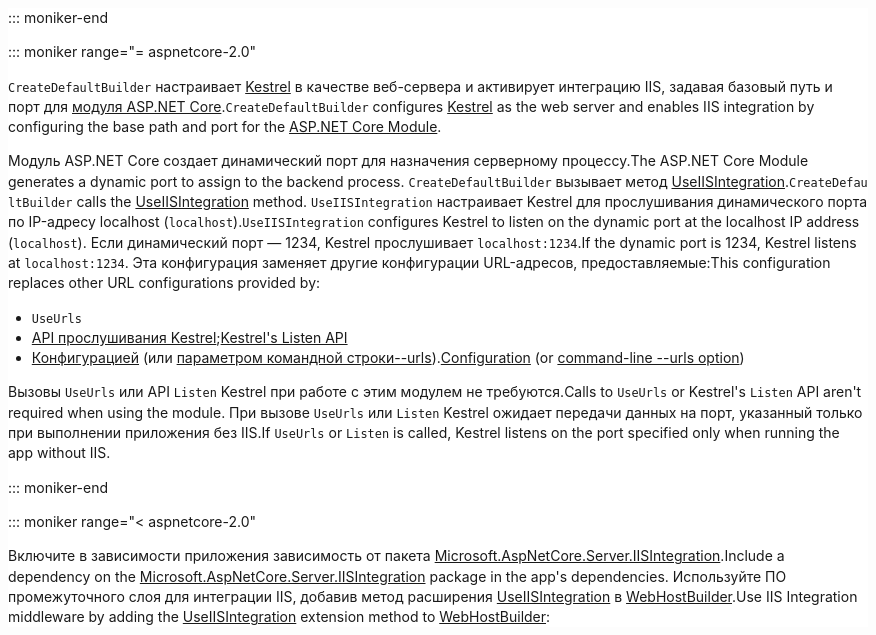 ::: moniker-end

::: moniker range="= aspnetcore-2.0"

<span data-ttu-id="815f7-144">`CreateDefaultBuilder` настраивает [Kestrel](xref:fundamentals/servers/kestrel) в качестве веб-сервера и активирует интеграцию IIS, задавая базовый путь и порт для [модуля ASP.NET Core](xref:fundamentals/servers/aspnet-core-module).</span><span class="sxs-lookup"><span data-stu-id="815f7-144">`CreateDefaultBuilder` configures [Kestrel](xref:fundamentals/servers/kestrel) as the web server and enables IIS integration by configuring the base path and port for the [ASP.NET Core Module](xref:fundamentals/servers/aspnet-core-module).</span></span>

<span data-ttu-id="815f7-145">Модуль ASP.NET Core создает динамический порт для назначения серверному процессу.</span><span class="sxs-lookup"><span data-stu-id="815f7-145">The ASP.NET Core Module generates a dynamic port to assign to the backend process.</span></span> <span data-ttu-id="815f7-146">`CreateDefaultBuilder` вызывает метод [UseIISIntegration](/dotnet/api/microsoft.aspnetcore.hosting.webhostbuilderiisextensions.useiisintegration).</span><span class="sxs-lookup"><span data-stu-id="815f7-146">`CreateDefaultBuilder` calls the [UseIISIntegration](/dotnet/api/microsoft.aspnetcore.hosting.webhostbuilderiisextensions.useiisintegration) method.</span></span> <span data-ttu-id="815f7-147">`UseIISIntegration` настраивает Kestrel для прослушивания динамического порта по IP-адресу localhost (`localhost`).</span><span class="sxs-lookup"><span data-stu-id="815f7-147">`UseIISIntegration` configures Kestrel to listen on the dynamic port at the localhost IP address (`localhost`).</span></span> <span data-ttu-id="815f7-148">Если динамический порт — 1234, Kestrel прослушивает `localhost:1234`.</span><span class="sxs-lookup"><span data-stu-id="815f7-148">If the dynamic port is 1234, Kestrel listens at `localhost:1234`.</span></span> <span data-ttu-id="815f7-149">Эта конфигурация заменяет другие конфигурации URL-адресов, предоставляемые:</span><span class="sxs-lookup"><span data-stu-id="815f7-149">This configuration replaces other URL configurations provided by:</span></span>

* `UseUrls`
* <span data-ttu-id="815f7-150">[API прослушивания Kestrel](xref:fundamentals/servers/kestrel#endpoint-configuration);</span><span class="sxs-lookup"><span data-stu-id="815f7-150">[Kestrel's Listen API](xref:fundamentals/servers/kestrel#endpoint-configuration)</span></span>
* <span data-ttu-id="815f7-151">[Конфигурацией](xref:fundamentals/configuration/index) (или [параметром командной строки--urls](xref:fundamentals/host/web-host#override-configuration)).</span><span class="sxs-lookup"><span data-stu-id="815f7-151">[Configuration](xref:fundamentals/configuration/index) (or [command-line --urls option](xref:fundamentals/host/web-host#override-configuration))</span></span>

<span data-ttu-id="815f7-152">Вызовы `UseUrls` или API `Listen` Kestrel при работе с этим модулем не требуются.</span><span class="sxs-lookup"><span data-stu-id="815f7-152">Calls to `UseUrls` or Kestrel's `Listen` API aren't required when using the module.</span></span> <span data-ttu-id="815f7-153">При вызове `UseUrls` или `Listen` Kestrel ожидает передачи данных на порт, указанный только при выполнении приложения без IIS.</span><span class="sxs-lookup"><span data-stu-id="815f7-153">If `UseUrls` or `Listen` is called, Kestrel listens on the port specified only when running the app without IIS.</span></span>

::: moniker-end

::: moniker range="< aspnetcore-2.0"

<span data-ttu-id="815f7-154">Включите в зависимости приложения зависимость от пакета [Microsoft.AspNetCore.Server.IISIntegration](https://www.nuget.org/packages/Microsoft.AspNetCore.Server.IISIntegration/).</span><span class="sxs-lookup"><span data-stu-id="815f7-154">Include a dependency on the [Microsoft.AspNetCore.Server.IISIntegration](https://www.nuget.org/packages/Microsoft.AspNetCore.Server.IISIntegration/) package in the app's dependencies.</span></span> <span data-ttu-id="815f7-155">Используйте ПО промежуточного слоя для интеграции IIS, добавив метод расширения [UseIISIntegration](/dotnet/api/microsoft.aspnetcore.hosting.webhostbuilderiisextensions.useiisintegration) в [WebHostBuilder](/dotnet/api/microsoft.aspnetcore.hosting.webhostbuilder).</span><span class="sxs-lookup"><span data-stu-id="815f7-155">Use IIS Integration middleware by adding the [UseIISIntegration](/dotnet/api/microsoft.aspnetcore.hosting.webhostbuilderiisextensions.useiisintegration) extension method to [WebHostBuilder](/dotnet/api/microsoft.aspnetcore.hosting.webhostbuilder):</span></span>
